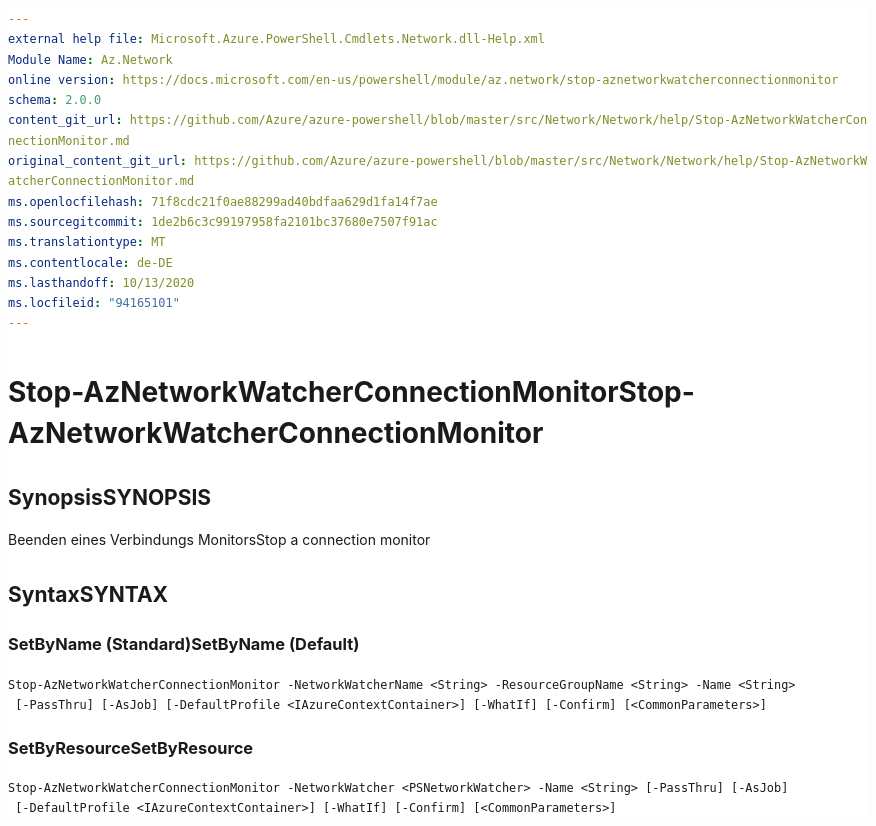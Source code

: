 ```yaml
---
external help file: Microsoft.Azure.PowerShell.Cmdlets.Network.dll-Help.xml
Module Name: Az.Network
online version: https://docs.microsoft.com/en-us/powershell/module/az.network/stop-aznetworkwatcherconnectionmonitor
schema: 2.0.0
content_git_url: https://github.com/Azure/azure-powershell/blob/master/src/Network/Network/help/Stop-AzNetworkWatcherConnectionMonitor.md
original_content_git_url: https://github.com/Azure/azure-powershell/blob/master/src/Network/Network/help/Stop-AzNetworkWatcherConnectionMonitor.md
ms.openlocfilehash: 71f8cdc21f0ae88299ad40bdfaa629d1fa14f7ae
ms.sourcegitcommit: 1de2b6c3c99197958fa2101bc37680e7507f91ac
ms.translationtype: MT
ms.contentlocale: de-DE
ms.lasthandoff: 10/13/2020
ms.locfileid: "94165101"
---
```

# <span data-ttu-id="6caf1-101">Stop-AzNetworkWatcherConnectionMonitor</span><span class="sxs-lookup"><span data-stu-id="6caf1-101">Stop-AzNetworkWatcherConnectionMonitor</span></span>

## <span data-ttu-id="6caf1-102">Synopsis</span><span class="sxs-lookup"><span data-stu-id="6caf1-102">SYNOPSIS</span></span>
<span data-ttu-id="6caf1-103">Beenden eines Verbindungs Monitors</span><span class="sxs-lookup"><span data-stu-id="6caf1-103">Stop a connection monitor</span></span>

## <span data-ttu-id="6caf1-104">Syntax</span><span class="sxs-lookup"><span data-stu-id="6caf1-104">SYNTAX</span></span>

### <span data-ttu-id="6caf1-105">SetByName (Standard)</span><span class="sxs-lookup"><span data-stu-id="6caf1-105">SetByName (Default)</span></span>
```
Stop-AzNetworkWatcherConnectionMonitor -NetworkWatcherName <String> -ResourceGroupName <String> -Name <String>
 [-PassThru] [-AsJob] [-DefaultProfile <IAzureContextContainer>] [-WhatIf] [-Confirm] [<CommonParameters>]
```

### <span data-ttu-id="6caf1-106">SetByResource</span><span class="sxs-lookup"><span data-stu-id="6caf1-106">SetByResource</span></span>
```
Stop-AzNetworkWatcherConnectionMonitor -NetworkWatcher <PSNetworkWatcher> -Name <String> [-PassThru] [-AsJob]
 [-DefaultProfile <IAzureContextContainer>] [-WhatIf] [-Confirm] [<CommonParameters>]
```
